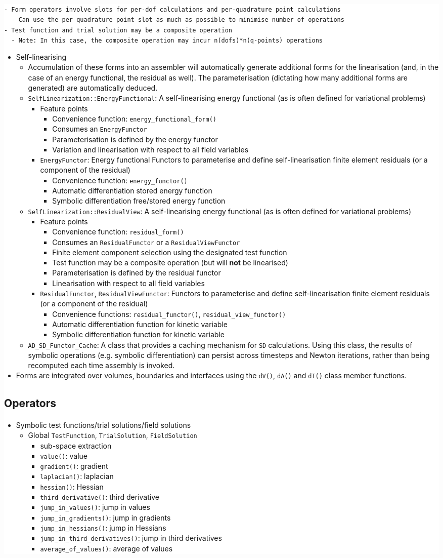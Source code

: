     - Form operators involve slots for per-dof calculations and per-quadrature point calculations
      - Can use the per-quadrature point slot as much as possible to minimise number of operations
    - Test function and trial solution may be a composite operation
      - Note: In this case, the composite operation may incur n(dofs)*n(q-points) operations
- Self-linearising
  - Accumulation of these forms into an assembler will automatically generate
    additional forms for the linearisation (and, in the case of an energy
    functional, the residual as well). The parameterisation (dictating how many
    additional forms are generated) are automatically deduced.
  - `SelfLinearization::EnergyFunctional`:
    A self-linearising energy functional (as is often defined for variational 
    problems)
    - Feature points
      - Convenience function: `energy_functional_form()`
      - Consumes an `EnergyFunctor`
      - Parameterisation is defined by the energy functor
      - Variation and linearisation with respect to all field variables
    - `EnergyFunctor`: Energy functional
      Functors to parameterise and define self-linearisation finite element
      residuals (or a component of the residual)
      - Convenience function: `energy_functor()`
      - Automatic differentiation stored energy function
      - Symbolic differentiation free/stored energy function
  - `SelfLinearization::ResidualView`:
    A self-linearising energy functional (as is often defined for variational 
    problems)
    - Feature points
      - Convenience function: `residual_form()`
      - Consumes an `ResidualFunctor` or a `ResidualViewFunctor`
      - Finite element component selection using the designated test function
      - Test function may be a composite operation (but will **not** be
        linearised)
      - Parameterisation is defined by the residual functor
      - Linearisation with respect to all field variables
    - `ResidualFunctor`, `ResidualViewFunctor`:
      Functors to parameterise and define self-linearisation finite element
      residuals (or a component of the residual)
      - Convenience functions: `residual_functor()`, `residual_view_functor()`
      - Automatic differentiation function for kinetic variable
      - Symbolic differentiation function for kinetic variable
  - `AD_SD_Functor_Cache`:
    A class that provides a caching mechanism for `SD` calculations.
    Using this class, the results of symbolic operations (e.g. symbolic
    differentiation) can persist across timesteps and Newton iterations, rather
    than being recomputed each time assembly is invoked.
- Forms are integrated over volumes, boundaries and interfaces using the 
  `dV()`, `dA()` and `dI()` class member functions.


## Operators
- Symbolic test functions/trial solutions/field solutions
  - Global `TestFunction`, `TrialSolution`, `FieldSolution`
    - sub-space extraction
    - `value()`: value
    - `gradient()`: gradient
    - `laplacian()`: laplacian
    - `hessian()`: Hessian
    - `third_derivative()`: third derivative
    - `jump_in_values()`: jump in values
    - `jump_in_gradients()`: jump in gradients
    - `jump_in_hessians()`: jump in Hessians
    - `jump_in_third_derivatives()`: jump in third derivatives
    - `average_of_values()`: average of values